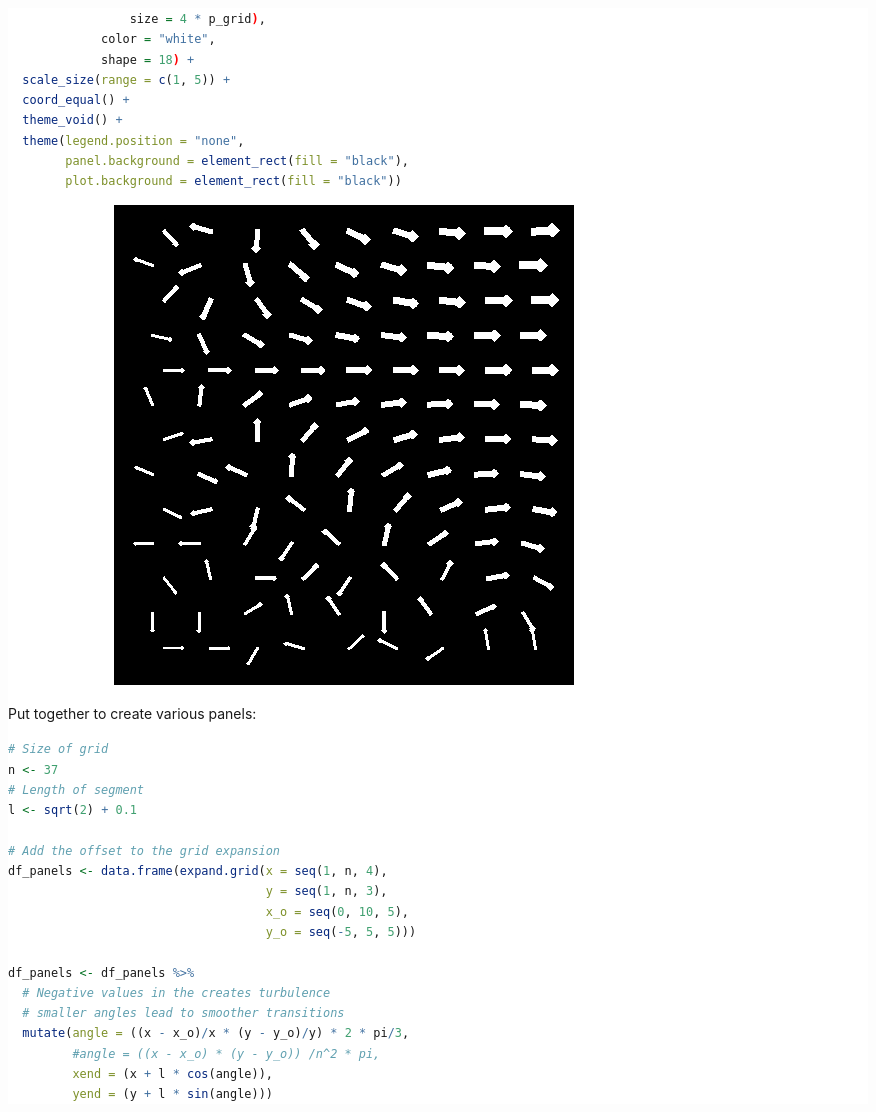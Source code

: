 ``` r
                 size = 4 * p_grid),
             color = "white",
             shape = 18) +
  scale_size(range = c(1, 5)) +
  coord_equal() +
  theme_void() +
  theme(legend.position = "none",
        panel.background = element_rect(fill = "black"),
        plot.background = element_rect(fill = "black"))
```

![](README_files/figure-gfm/flow-field-5-pretty-1.png)

Put together to create various panels:

``` r
# Size of grid
n <- 37
# Length of segment
l <- sqrt(2) + 0.1

# Add the offset to the grid expansion
df_panels <- data.frame(expand.grid(x = seq(1, n, 4), 
                                    y = seq(1, n, 3),
                                    x_o = seq(0, 10, 5),
                                    y_o = seq(-5, 5, 5)))

df_panels <- df_panels %>%
  # Negative values in the creates turbulence
  # smaller angles lead to smoother transitions
  mutate(angle = ((x - x_o)/x * (y - y_o)/y) * 2 * pi/3, 
         #angle = ((x - x_o) * (y - y_o)) /n^2 * pi,
         xend = (x + l * cos(angle)),
         yend = (y + l * sin(angle)))
```
